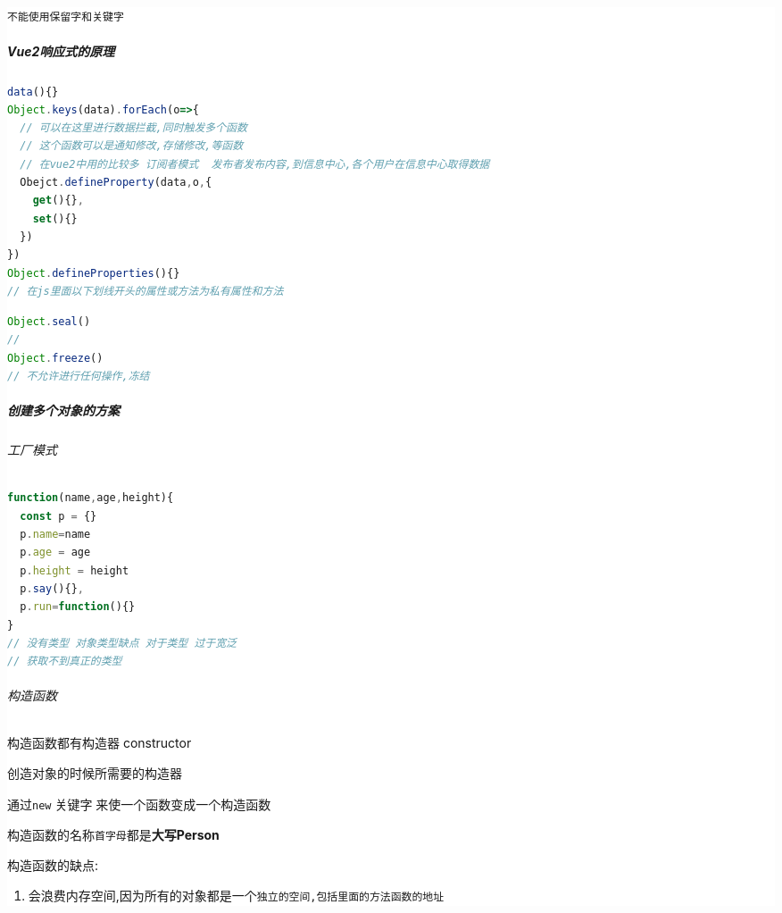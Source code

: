 `不能使用保留字和关键字 `

##### Vue2响应式的原理

```js
data(){}
Object.keys(data).forEach(o=>{
  // 可以在这里进行数据拦截,同时触发多个函数
  // 这个函数可以是通知修改,存储修改,等函数
  // 在vue2中用的比较多 订阅者模式  发布者发布内容,到信息中心,各个用户在信息中心取得数据
  Obejct.defineProperty(data,o,{
    get(){},
    set(){}
  })
})
Object.defineProperties(){}
// 在js里面以下划线开头的属性或方法为私有属性和方法
```



```js
Object.seal()
// 
Object.freeze()
// 不允许进行任何操作,冻结
```

##### 创建多个对象的方案

###### 工厂模式

```js
function(name,age,height){
  const p = {}
  p.name=name
  p.age = age
  p.height = height
  p.say(){},
  p.run=function(){}
}
// 没有类型 对象类型缺点 对于类型 过于宽泛
// 获取不到真正的类型
```

###### 构造函数

构造函数都有构造器 constructor 

创造对象的时候所需要的构造器

通过`new` 关键字 来使一个函数变成一个构造函数

构造函数的名称`首字母`都是**大写Person**

构造函数的缺点:

1. 会浪费内存空间,因为所有的对象都是一个`独立的空间,包括里面的方法函数的地址`

